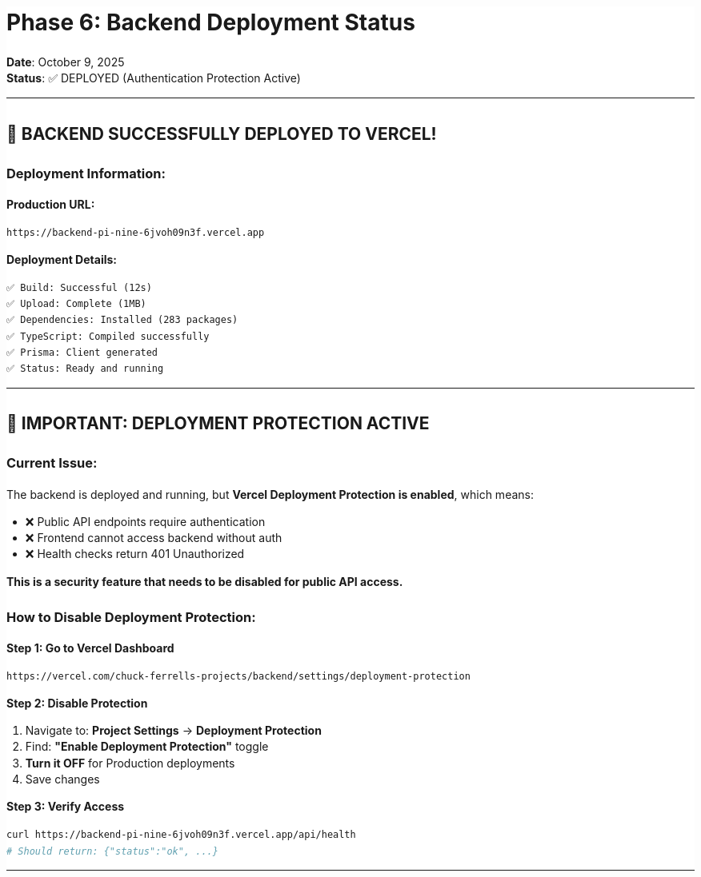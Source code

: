 # Phase 6: Backend Deployment Status
**Date**: October 9, 2025  
**Status**: ✅ DEPLOYED (Authentication Protection Active)

---

## 🎉 **BACKEND SUCCESSFULLY DEPLOYED TO VERCEL!**

### **Deployment Information:**

**Production URL:**
```
https://backend-pi-nine-6jvoh09n3f.vercel.app
```

**Deployment Details:**
```
✅ Build: Successful (12s)
✅ Upload: Complete (1MB)
✅ Dependencies: Installed (283 packages)
✅ TypeScript: Compiled successfully
✅ Prisma: Client generated
✅ Status: Ready and running
```

---

## 🔐 **IMPORTANT: DEPLOYMENT PROTECTION ACTIVE**

### **Current Issue:**

The backend is deployed and running, but **Vercel Deployment Protection is enabled**, which means:
- ❌ Public API endpoints require authentication
- ❌ Frontend cannot access backend without auth
- ❌ Health checks return 401 Unauthorized

**This is a security feature that needs to be disabled for public API access.**

### **How to Disable Deployment Protection:**

**Step 1: Go to Vercel Dashboard**
```
https://vercel.com/chuck-ferrells-projects/backend/settings/deployment-protection
```

**Step 2: Disable Protection**
1. Navigate to: **Project Settings** → **Deployment Protection**
2. Find: **"Enable Deployment Protection"** toggle
3. **Turn it OFF** for Production deployments
4. Save changes

**Step 3: Verify Access**
```bash
curl https://backend-pi-nine-6jvoh09n3f.vercel.app/api/health
# Should return: {"status":"ok", ...}
```

---